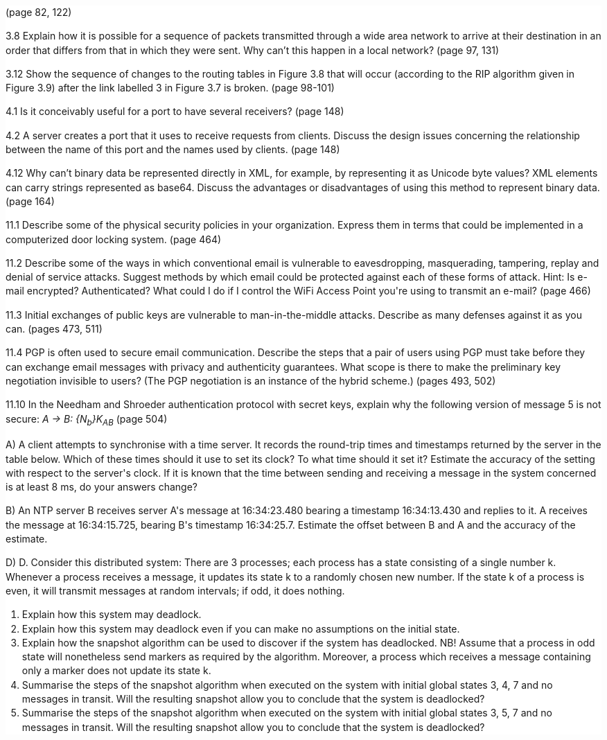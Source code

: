 (page 82, 122)

3.8 Explain how it is possible for a sequence of packets transmitted through a wide area network to arrive at their destination in an order that differs from that in which they were sent. Why can’t this happen in a local network? (page 97, 131)

3.12 Show the sequence of changes to the routing tables in Figure 3.8 that will occur (according to the RIP algorithm given in Figure 3.9) after the link labelled 3 in Figure 3.7 is broken. (page 98-101)

4.1 Is it conceivably useful for a port to have several receivers? (page 148)

4.2 A server creates a port that it uses to receive requests from clients. Discuss the design issues concerning the relationship between the name of this port and the names used by clients. (page 148)

4.12 Why can’t binary data be represented directly in XML, for example, by representing it as Unicode byte values? XML elements can carry strings represented as base64. Discuss the advantages or disadvantages of using this method to represent binary data. (page 164)

11.1 Describe some of the physical security policies in your organization. Express them in terms that could be implemented in a computerized door locking system. (page 464)

11.2 Describe some of the ways in which conventional email is vulnerable to eavesdropping, masquerading, tampering, replay and denial of service attacks. Suggest methods by which email could be protected against each of these forms of attack. Hint: Is e-mail encrypted? Authenticated? What could I do if I control the WiFi Access Point you're using to transmit an e-mail? (page 466)

11.3 Initial exchanges of public keys are vulnerable to man-in-the-middle attacks. Describe as many defenses against it as you can. (pages 473, 511)

11.4 PGP is often used to secure email communication. Describe the steps that a pair of users using PGP must take before they can exchange email messages with privacy and authenticity guarantees. What scope is there to make the preliminary key negotiation invisible to users? (The PGP negotiation is an instance of the hybrid scheme.) (pages 493, 502)

11.10 In the Needham and Shroeder authentication protocol with secret keys, explain why the following version of message 5 is not secure:
*A -> B: {N<sub>b</sub>}K<sub>AB</sub>* (page 504)

A) A client attempts to synchronise with a time server. It records the round-trip times and timestamps returned by the server in the table below. Which of these times should it use to set its clock? To what time should it set it? Estimate the accuracy of the setting with respect to the server's clock. If it is known that the time between sending and receiving a message in the system concerned is at least 8 ms, do your answers change?

B) An NTP server B receives server A's message at 16:34:23.480 bearing a timestamp 16:34:13.430 and replies to it. A receives the message at 16:34:15.725, bearing B's timestamp 16:34:25.7. Estimate the offset between B and A and the accuracy of the estimate.

D) D. Consider this distributed system: There are 3 processes; each process has a state consisting of a single number k. Whenever
a process receives a message, it updates its state k to a randomly chosen new number. If the state k of a process is even, it will transmit messages at random intervals; if odd, it does nothing.

1. Explain how this system may deadlock.
2. Explain how this system may deadlock even if you can make no assumptions on the initial state.
3. Explain how the snapshot algorithm can be used to discover if the system has deadlocked.
NB! Assume that a process in odd state will nonetheless send markers as required by the algorithm. Moreover, a process which receives a message containing only a marker does not update its state k.
4. Summarise the steps of the snapshot algorithm when executed on the system with initial global states 3, 4, 7 and no messages in transit. Will the resulting snapshot allow you to conclude that the system is deadlocked?
5. Summarise the steps of the snapshot algorithm when executed on the system with initial global states 3, 5, 7 and no messages in transit. Will the resulting snapshot allow you to conclude that the system is deadlocked?
